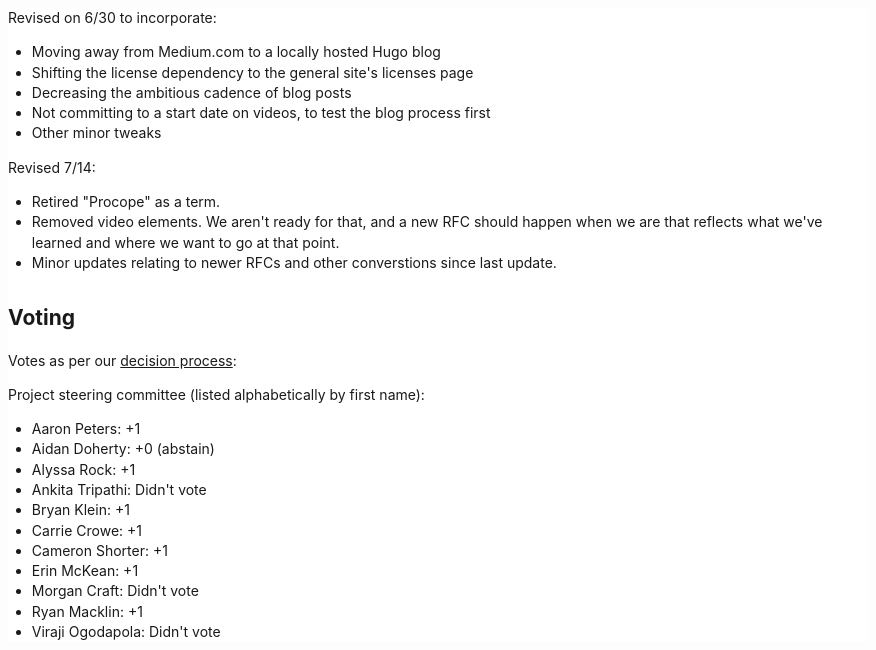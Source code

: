 Revised on 6/30 to incorporate:

- Moving away from Medium.com to a locally hosted Hugo blog
- Shifting the license dependency to the general site's licenses page
- Decreasing the ambitious cadence of blog posts
- Not committing to a start date on videos, to test the blog process first
- Other minor tweaks

Revised 7/14:
- Retired "Procope" as a term.
- Removed video elements. We aren't ready for that, and a new RFC should happen when we are that reflects what we've learned and where we want to go at that point.
- Minor updates relating to newer RFCs and other converstions since last update.

## Voting

Votes as per our [decision process](https://thegooddocsproject.dev/decisions/):

Project steering committee (listed alphabetically by first name):

* Aaron Peters: +1
* Aidan Doherty: +0 (abstain)
* Alyssa Rock: +1
* Ankita Tripathi: Didn't vote
* Bryan Klein: +1
* Carrie Crowe: +1
* Cameron Shorter: +1
* Erin McKean: +1
* Morgan Craft: Didn't vote
* Ryan Macklin: +1
* Viraji Ogodapola: Didn't vote
